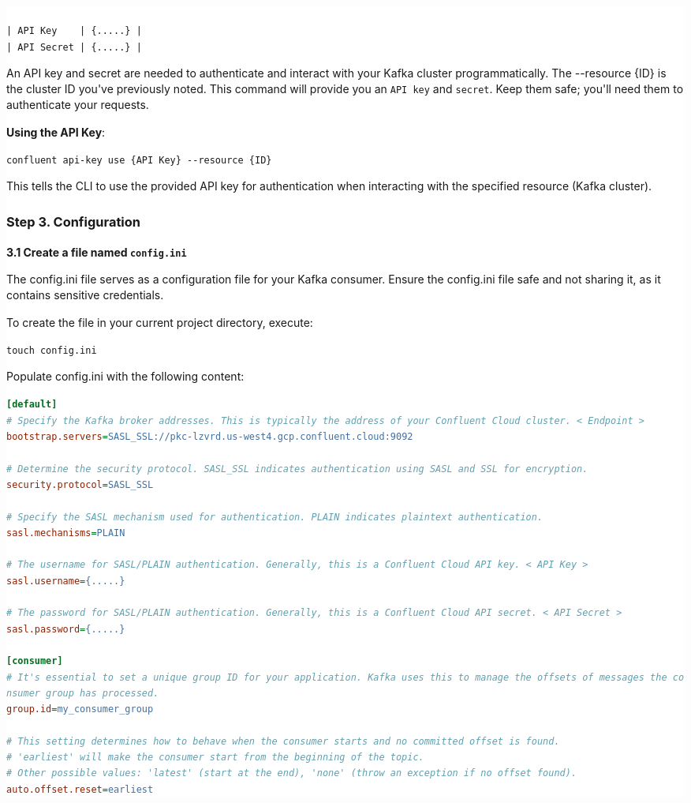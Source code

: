 ```

| API Key    | {.....} |
| API Secret | {.....} |

```
An API key and secret are needed to authenticate and interact with your Kafka cluster programmatically. The --resource {ID} is the cluster ID you've previously noted. This command will provide you an `API key` and `secret`. Keep them safe; you'll need them to authenticate your requests.

**Using the API Key**:

```
confluent api-key use {API Key} --resource {ID}
```

This tells the CLI to use the provided API key for authentication when interacting with the specified resource (Kafka cluster).


### Step 3. Configuration

**3.1 Create a file named `config.ini`**

The config.ini file serves as a configuration file for your Kafka consumer. Ensure the config.ini file safe and not sharing it, as it contains sensitive credentials.

To create the file in your current project directory, execute:

```
touch config.ini
```

Populate config.ini with the following content:

```config.ini
[default]
# Specify the Kafka broker addresses. This is typically the address of your Confluent Cloud cluster. < Endpoint >
bootstrap.servers=SASL_SSL://pkc-lzvrd.us-west4.gcp.confluent.cloud:9092

# Determine the security protocol. SASL_SSL indicates authentication using SASL and SSL for encryption.
security.protocol=SASL_SSL

# Specify the SASL mechanism used for authentication. PLAIN indicates plaintext authentication.
sasl.mechanisms=PLAIN

# The username for SASL/PLAIN authentication. Generally, this is a Confluent Cloud API key. < API Key >
sasl.username={.....}

# The password for SASL/PLAIN authentication. Generally, this is a Confluent Cloud API secret. < API Secret >
sasl.password={.....}

[consumer]
# It's essential to set a unique group ID for your application. Kafka uses this to manage the offsets of messages the consumer group has processed.
group.id=my_consumer_group

# This setting determines how to behave when the consumer starts and no committed offset is found.
# 'earliest' will make the consumer start from the beginning of the topic.
# Other possible values: 'latest' (start at the end), 'none' (throw an exception if no offset found).
auto.offset.reset=earliest
```
